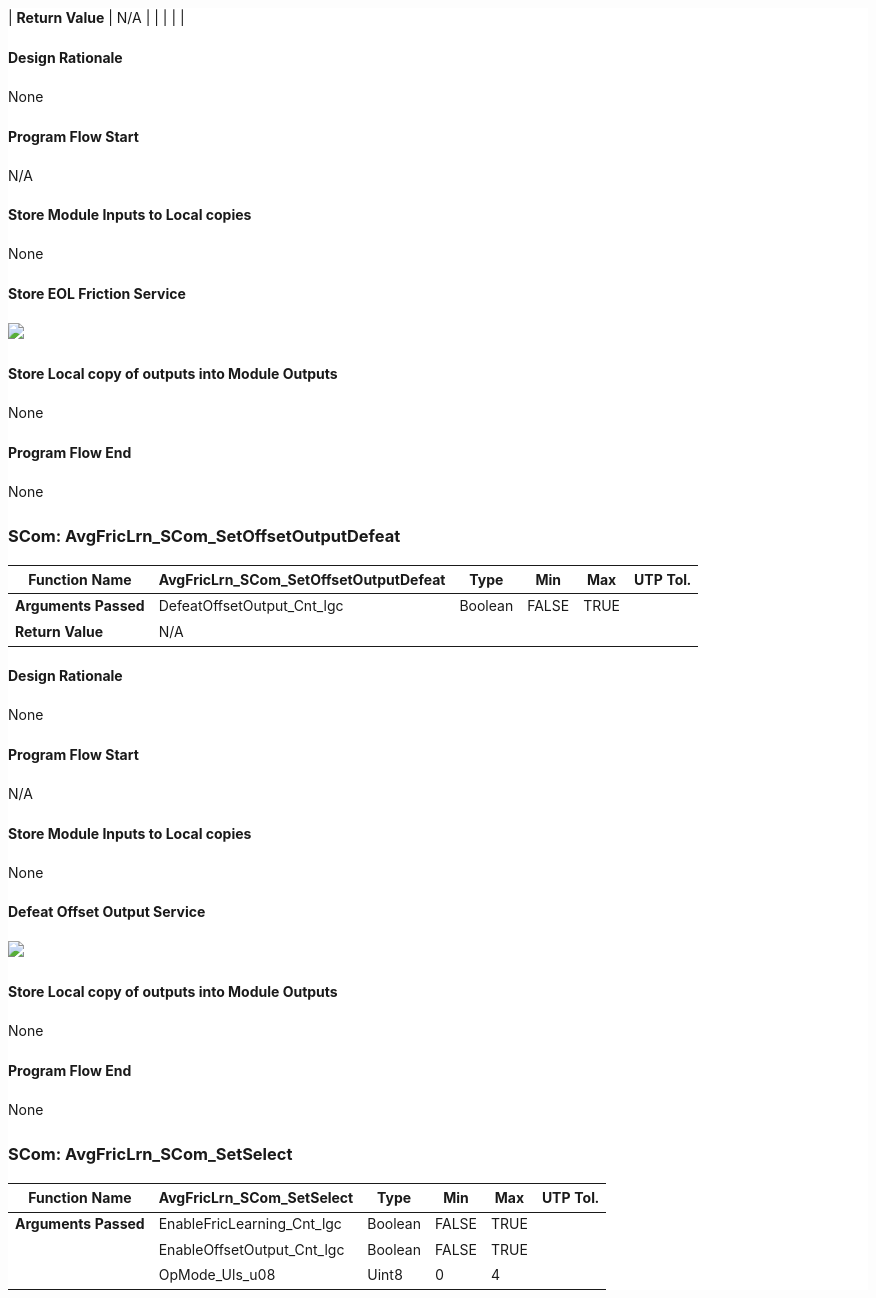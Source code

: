 | **Return Value**     | N/A                        |       |     |     |          |

#### Design Rationale

None

#### Program Flow Start

N/A

#### Store Module Inputs to Local copies

None

#### Store EOL Friction Service

![](ElectricPowerSteering_TMS570_CHRYSLER_LWR_website/docs/AvgFricLrn/doc/mediax/media/image24.emf)

#### Store Local copy of outputs into Module Outputs

None

#### Program Flow End

None

### SCom: AvgFricLrn_SCom_SetOffsetOutputDefeat

| **Function Name**    | AvgFricLrn_SCom_SetOffsetOutputDefeat | Type    | Min   | Max  | UTP Tol. |
|----------------|-----------------------------|-------|--------|-------|------|
| **Arguments Passed** | DefeatOffsetOutput_Cnt_lgc            | Boolean | FALSE | TRUE |          |
| **Return Value**     | N/A                                   |         |       |      |          |

#### Design Rationale

None

#### Program Flow Start

N/A

#### Store Module Inputs to Local copies

None

#### Defeat Offset Output Service

![](ElectricPowerSteering_TMS570_CHRYSLER_LWR_website/docs/AvgFricLrn/doc/mediax/media/image25.emf)

#### Store Local copy of outputs into Module Outputs

None

#### Program Flow End

None

### SCom: AvgFricLrn_SCom_SetSelect

| **Function Name**    | AvgFricLrn_SCom_SetSelect  | Type    | Min   | Max  | UTP Tol. |
|----------------|-----------------------------|-------|--------|-------|------|
| **Arguments Passed** | EnableFricLearning_Cnt_lgc | Boolean | FALSE | TRUE |          |
|                      | EnableOffsetOutput_Cnt_lgc | Boolean | FALSE | TRUE |          |
|                      | OpMode_Uls_u08             | Uint8   | 0     | 4    |          |